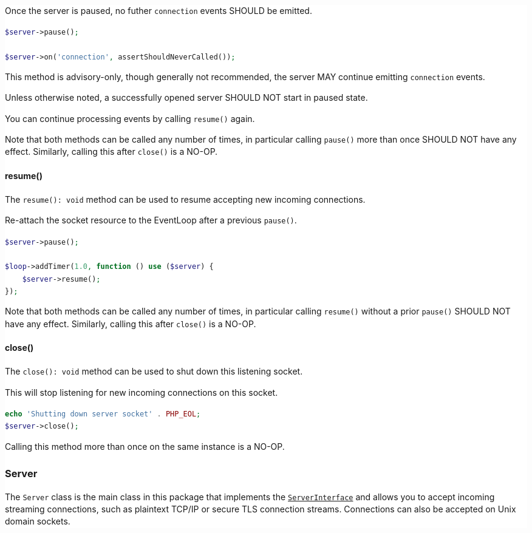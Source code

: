Once the server is paused, no futher `connection` events SHOULD
be emitted.

```php
$server->pause();

$server->on('connection', assertShouldNeverCalled());
```

This method is advisory-only, though generally not recommended, the
server MAY continue emitting `connection` events.

Unless otherwise noted, a successfully opened server SHOULD NOT start
in paused state.

You can continue processing events by calling `resume()` again.

Note that both methods can be called any number of times, in particular
calling `pause()` more than once SHOULD NOT have any effect.
Similarly, calling this after `close()` is a NO-OP.

#### resume()

The `resume(): void` method can be used to
resume accepting new incoming connections.

Re-attach the socket resource to the EventLoop after a previous `pause()`.

```php
$server->pause();

$loop->addTimer(1.0, function () use ($server) {
    $server->resume();
});
```

Note that both methods can be called any number of times, in particular
calling `resume()` without a prior `pause()` SHOULD NOT have any effect.
Similarly, calling this after `close()` is a NO-OP.

#### close()

The `close(): void` method can be used to
shut down this listening socket.

This will stop listening for new incoming connections on this socket.

```php
echo 'Shutting down server socket' . PHP_EOL;
$server->close();
```

Calling this method more than once on the same instance is a NO-OP.

### Server

The `Server` class is the main class in this package that implements the
[`ServerInterface`](#serverinterface) and allows you to accept incoming
streaming connections, such as plaintext TCP/IP or secure TLS connection streams.
Connections can also be accepted on Unix domain sockets.
